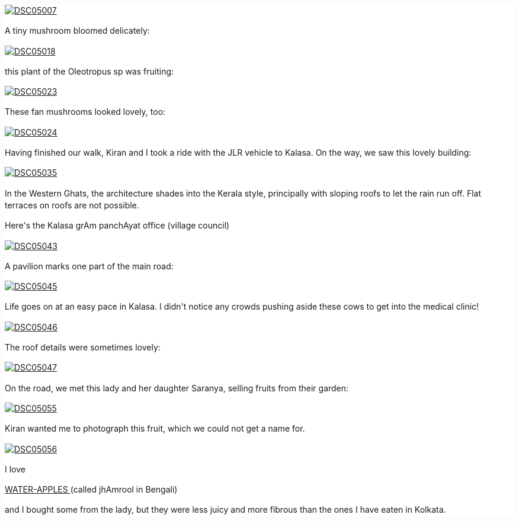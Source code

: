 <a href="https://www.flickr.com/photos/86494503@N00/14096213599" title="DSC05007 by mohandep, on Flickr"><img src="https://farm3.staticflickr.com/2911/14096213599_12d047f1cb_z.jpg" width="640" height="360" alt="DSC05007"></a>

A tiny mushroom bloomed delicately:

<a href="https://www.flickr.com/photos/86494503@N00/14096273160" title="DSC05018 by mohandep, on Flickr"><img src="https://farm4.staticflickr.com/3773/14096273160_58d8547f95_z.jpg" width="640" height="360" alt="DSC05018"></a>

this plant of the Oleotropus sp was fruiting:

<a href="https://www.flickr.com/photos/86494503@N00/14096223919" title="DSC05023 by mohandep, on Flickr"><img src="https://farm6.staticflickr.com/5506/14096223919_98f36f77d3_z.jpg" width="640" height="360" alt="DSC05023"></a>

These fan mushrooms looked lovely, too:

<a href="https://www.flickr.com/photos/86494503@N00/14096255678" title="DSC05024 by mohandep, on Flickr"><img src="https://farm4.staticflickr.com/3765/14096255678_f45b5765fb_z.jpg" width="640" height="360" alt="DSC05024"></a>

Having finished our walk, Kiran and I took a ride with the JLR vehicle to Kalasa. On the way, we saw this lovely building:

<a href="https://www.flickr.com/photos/86494503@N00/14280873882" title="DSC05035 by mohandep, on Flickr"><img src="https://farm3.staticflickr.com/2938/14280873882_c437801ae0_z.jpg" width="640" height="360" alt="DSC05035"></a>

In the Western Ghats, the architecture shades into the Kerala style, principally with sloping roofs to let the rain run off. Flat terraces on roofs are not possible.

Here's the Kalasa grAm panchAyat office (village council)

<a href="https://www.flickr.com/photos/86494503@N00/14282437034" title="DSC05043 by mohandep, on Flickr"><img src="https://farm3.staticflickr.com/2909/14282437034_1d8cf1bba3_z.jpg" width="640" height="360" alt="DSC05043"></a>

A pavilion marks one part of the main road:

<a href="https://www.flickr.com/photos/86494503@N00/14280885412" title="DSC05045 by mohandep, on Flickr"><img src="https://farm3.staticflickr.com/2939/14280885412_72b930dfbe_z.jpg" width="640" height="360" alt="DSC05045"></a>

Life goes on at an easy pace in Kalasa. I didn't notice any crowds pushing aside these cows to get into the medical clinic!

<a href="https://www.flickr.com/photos/86494503@N00/14303106413" title="DSC05046 by mohandep, on Flickr"><img src="https://farm4.staticflickr.com/3728/14303106413_0f3c46ee6e_z.jpg" width="640" height="360" alt="DSC05046"></a>

The roof details were sometimes lovely:

<a href="https://www.flickr.com/photos/86494503@N00/14096256599" title="DSC05047 by mohandep, on Flickr"><img src="https://farm4.staticflickr.com/3733/14096256599_bd4fce7f26_z.jpg" width="640" height="360" alt="DSC05047"></a>

On the road, we met this lady and her daughter Saranya, selling fruits from their garden:

<a href="https://www.flickr.com/photos/86494503@N00/14096319840" title="DSC05055 by mohandep, on Flickr"><img src="https://farm4.staticflickr.com/3824/14096319840_ee7b04b2b9_z.jpg" width="640" height="360" alt="DSC05055"></a>

Kiran wanted me to photograph this fruit, which we could not get a name for.

<a href="https://www.flickr.com/photos/86494503@N00/14259823126" title="DSC05056 by mohandep, on Flickr"><img src="https://farm4.staticflickr.com/3714/14259823126_39d5ca2276_z.jpg" 
width="640" height="360" alt="DSC05056"></a>

I love 

<a href="http://en.wikipedia.org/wiki/Syzygium_samarangense">WATER-APPLES </a> (called jhAmrool in Bengali)

and I bought some from the lady, but they were less juicy and more fibrous than the ones I have eaten in Kolkata.
